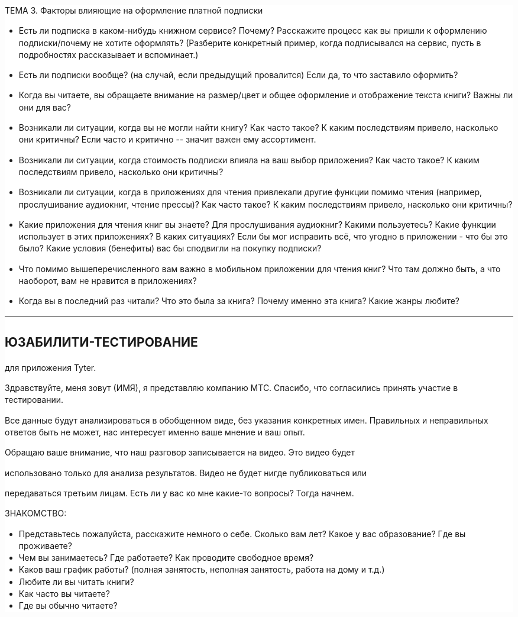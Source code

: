 ТЕМА 3. Факторы влияющие на оформление платной подписки

-   Есть ли подписка в каком-нибудь книжном сервисе? Почему? Расскажите процесс как вы пришли к оформлению подписки/почему не хотите оформлять? (Разберите конкретный пример, когда подписывался на сервис, пусть в подробностях рассказывает и вспоминает.)
    
-   Есть ли подписки вообще? (на случай, если предыдущий провалится) Если да, то что заставило оформить? 
    
-   Когда вы читаете, вы обращаете внимание на размер/цвет и общее оформление и отображение текста книги? Важны ли они для вас?
    
-   Возникали ли ситуации, когда вы не могли найти книгу? Как часто такое? К каким последствиям привело, насколько они критичны? Если часто и критично -- значит важен ему ассортимент.
    
-   Возникали ли ситуации, когда стоимость подписки влияла на ваш выбор приложения? Как часто такое? К каким последствиям привело, насколько они критичны?
    
-   Возникали ли ситуации, когда в приложениях для чтения привлекали другие функции помимо чтения (например, прослушивание аудиокниг, чтение прессы)? Как часто такое? К каким последствиям привело, насколько они критичны?
    
-   Какие приложения для чтения книг вы знаете? Для прослушивания аудиокниг? Какими пользуетесь? Какие функции использует в этих приложениях? В каких ситуациях? Если бы мог исправить всё, что угодно в приложении - что бы это было? Какие условия (бенефиты) вас бы сподвигли на покупку подписки? 
    
-   Что помимо вышеперечисленного вам важно в мобильном приложении для чтения книг? Что там должно быть, а что наоборот, вам не нравится в приложениях?
    
-   Когда вы в последний раз читали? Что это была за книга? Почему именно эта книга? Какие жанры любите?
    
  
  
  ----
  

## ЮЗАБИЛИТИ-ТЕСТИРОВАНИЕ
для приложения Tyter.

  

Здравствуйте, меня зовут (ИМЯ), я представляю компанию МТС. Спасибо, что согласились принять участие в тестировании. 

  

Все данные будут анализироваться в обобщенном виде, без указания конкретных имен. Правильных и неправильных ответов быть не может, нас интересует именно ваше мнение и ваш опыт.

  

Обращаю ваше внимание, что наш разговор записывается на видео. Это видео будет

использовано только для анализа результатов. Видео не будет нигде публиковаться или

передаваться третьим лицам. Есть ли у вас ко мне какие-то вопросы? Тогда начнем.

  

ЗНАКОМСТВО:
-   Представьтесь пожалуйста, расскажите немного о себе. Сколько вам лет? Какое у вас образование? Где вы проживаете?
-   Чем вы занимаетесь? Где работаете? Как проводите свободное время? 
-   Каков ваш график работы? (полная занятость, неполная занятость, работа на дому и т.д.) 
-   Любите ли вы читать книги? 
-   Как часто вы читаете? 
-   Где вы обычно читаете?
    